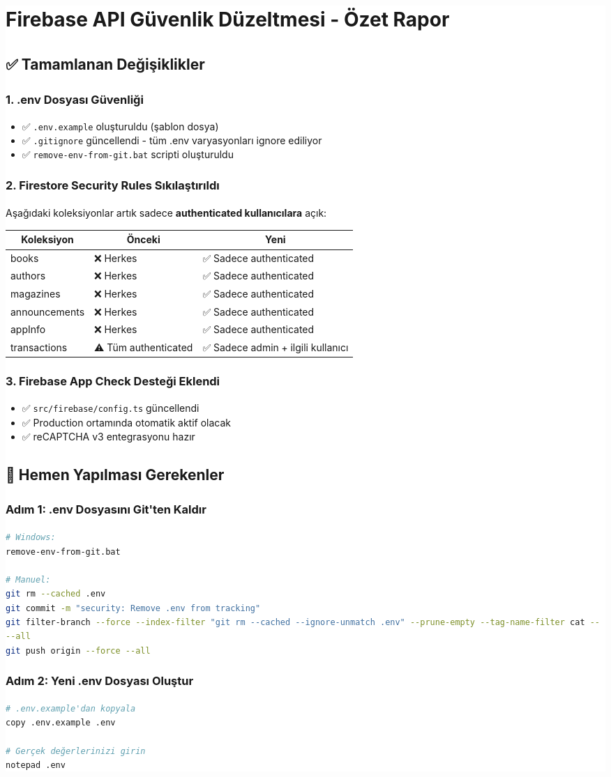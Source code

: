 # Firebase API Güvenlik Düzeltmesi - Özet Rapor

## ✅ Tamamlanan Değişiklikler

### 1. .env Dosyası Güvenliği
- ✅ `.env.example` oluşturuldu (şablon dosya)
- ✅ `.gitignore` güncellendi - tüm .env varyasyonları ignore ediliyor
- ✅ `remove-env-from-git.bat` scripti oluşturuldu

### 2. Firestore Security Rules Sıkılaştırıldı
Aşağıdaki koleksiyonlar artık sadece **authenticated kullanıcılara** açık:

| Koleksiyon | Önceki | Yeni |
|------------|--------|------|
| books | ❌ Herkes | ✅ Sadece authenticated |
| authors | ❌ Herkes | ✅ Sadece authenticated |
| magazines | ❌ Herkes | ✅ Sadece authenticated |
| announcements | ❌ Herkes | ✅ Sadece authenticated |
| appInfo | ❌ Herkes | ✅ Sadece authenticated |
| transactions | ⚠️ Tüm authenticated | ✅ Sadece admin + ilgili kullanıcı |

### 3. Firebase App Check Desteği Eklendi
- ✅ `src/firebase/config.ts` güncellendi
- ✅ Production ortamında otomatik aktif olacak
- ✅ reCAPTCHA v3 entegrasyonu hazır

## 🚀 Hemen Yapılması Gerekenler

### Adım 1: .env Dosyasını Git'ten Kaldır
```bash
# Windows:
remove-env-from-git.bat

# Manuel:
git rm --cached .env
git commit -m "security: Remove .env from tracking"
git filter-branch --force --index-filter "git rm --cached --ignore-unmatch .env" --prune-empty --tag-name-filter cat -- --all
git push origin --force --all
```

### Adım 2: Yeni .env Dosyası Oluştur
```bash
# .env.example'dan kopyala
copy .env.example .env

# Gerçek değerlerinizi girin
notepad .env
```
